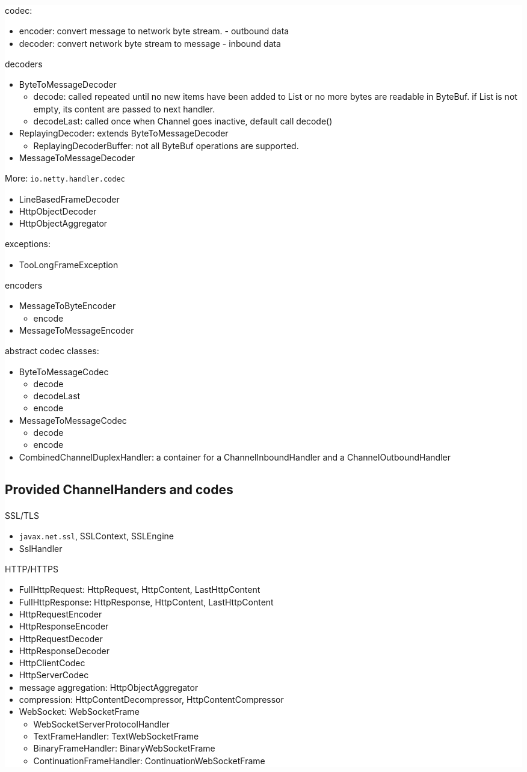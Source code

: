 codec:
- encoder: convert message to network byte stream. - outbound data
- decoder: convert network byte stream to message - inbound data

decoders
- ByteToMessageDecoder
  - decode: called repeated until no new items have been added to List or no more bytes are readable in ByteBuf. if List is not empty, its content are passed to next handler.
  - decodeLast: called once when Channel goes inactive, default call decode()
- ReplayingDecoder: extends ByteToMessageDecoder
  - ReplayingDecoderBuffer: not all ByteBuf operations are supported.
- MessageToMessageDecoder


More: `io.netty.handler.codec`
- LineBasedFrameDecoder
- HttpObjectDecoder
- HttpObjectAggregator

exceptions:
- TooLongFrameException

encoders
- MessageToByteEncoder
  - encode
- MessageToMessageEncoder 

abstract codec classes:
- ByteToMessageCodec
  - decode
  - decodeLast
  - encode
- MessageToMessageCodec 
  - decode
  - encode
- CombinedChannelDuplexHandler: a container for a ChannelInboundHandler and a ChannelOutboundHandler

## Provided ChannelHanders and codes

SSL/TLS
- `javax.net.ssl`, SSLContext, SSLEngine
- SslHandler

HTTP/HTTPS
- FullHttpRequest: HttpRequest, HttpContent, LastHttpContent
- FullHttpResponse: HttpResponse, HttpContent, LastHttpContent
- HttpRequestEncoder
- HttpResponseEncoder
- HttpRequestDecoder
- HttpResponseDecoder
- HttpClientCodec
- HttpServerCodec
- message aggregation: HttpObjectAggregator
- compression: HttpContentDecompressor, HttpContentCompressor
- WebSocket: WebSocketFrame
  - WebSocketServerProtocolHandler
  - TextFrameHandler: TextWebSocketFrame
  - BinaryFrameHandler: BinaryWebSocketFrame
  - ContinuationFrameHandler: ContinuationWebSocketFrame
